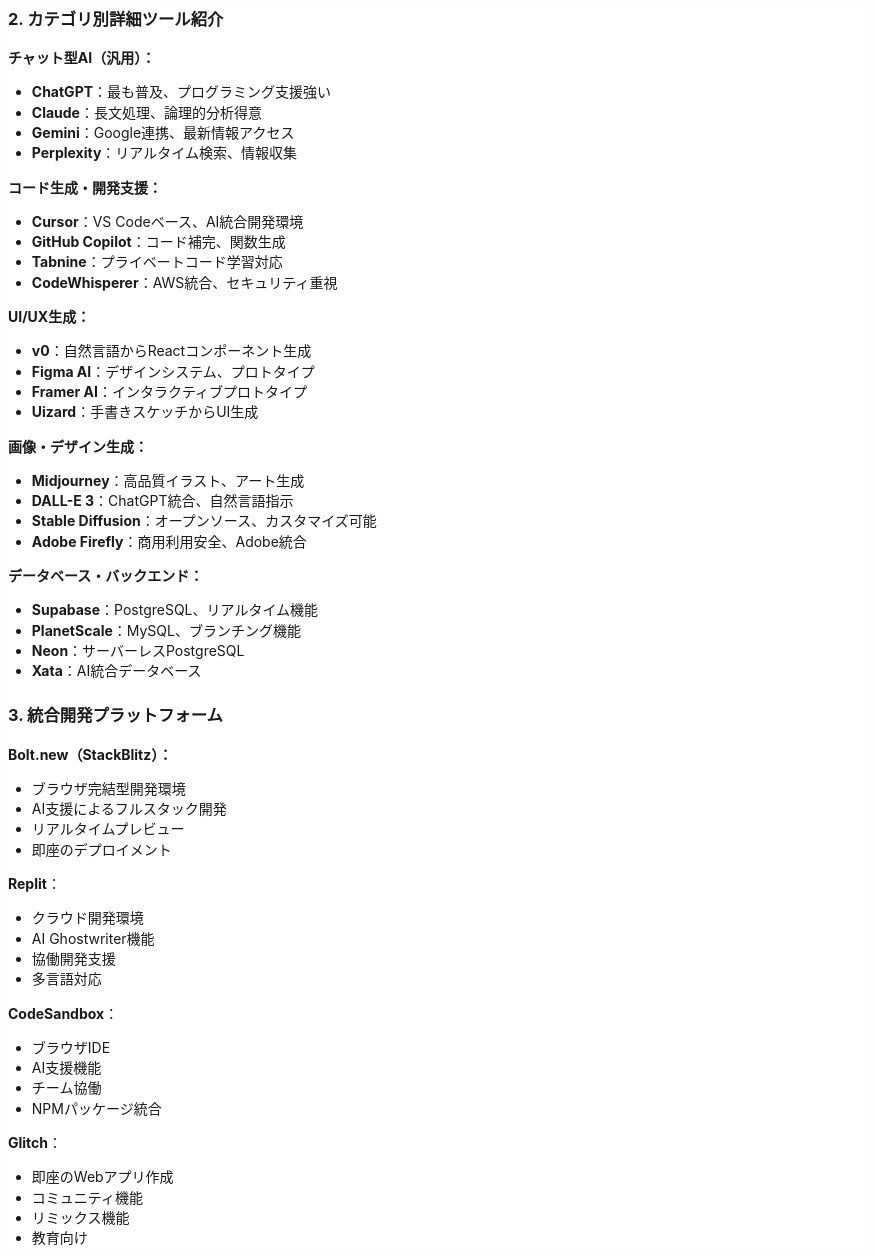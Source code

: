 ### 2. カテゴリ別詳細ツール紹介

**チャット型AI（汎用）：**
- **ChatGPT**：最も普及、プログラミング支援強い
- **Claude**：長文処理、論理的分析得意
- **Gemini**：Google連携、最新情報アクセス
- **Perplexity**：リアルタイム検索、情報収集

**コード生成・開発支援：**
- **Cursor**：VS Codeベース、AI統合開発環境
- **GitHub Copilot**：コード補完、関数生成
- **Tabnine**：プライベートコード学習対応
- **CodeWhisperer**：AWS統合、セキュリティ重視

**UI/UX生成：**
- **v0**：自然言語からReactコンポーネント生成
- **Figma AI**：デザインシステム、プロトタイプ
- **Framer AI**：インタラクティブプロトタイプ
- **Uizard**：手書きスケッチからUI生成

**画像・デザイン生成：**
- **Midjourney**：高品質イラスト、アート生成
- **DALL-E 3**：ChatGPT統合、自然言語指示
- **Stable Diffusion**：オープンソース、カスタマイズ可能
- **Adobe Firefly**：商用利用安全、Adobe統合

**データベース・バックエンド：**
- **Supabase**：PostgreSQL、リアルタイム機能
- **PlanetScale**：MySQL、ブランチング機能
- **Neon**：サーバーレスPostgreSQL
- **Xata**：AI統合データベース

### 3. 統合開発プラットフォーム

**Bolt.new（StackBlitz）：**
- ブラウザ完結型開発環境
- AI支援によるフルスタック開発
- リアルタイムプレビュー
- 即座のデプロイメント

**Replit**：
- クラウド開発環境
- AI Ghostwriter機能
- 協働開発支援
- 多言語対応

**CodeSandbox**：
- ブラウザIDE
- AI支援機能
- チーム協働
- NPMパッケージ統合

**Glitch**：
- 即座のWebアプリ作成
- コミュニティ機能
- リミックス機能
- 教育向け

